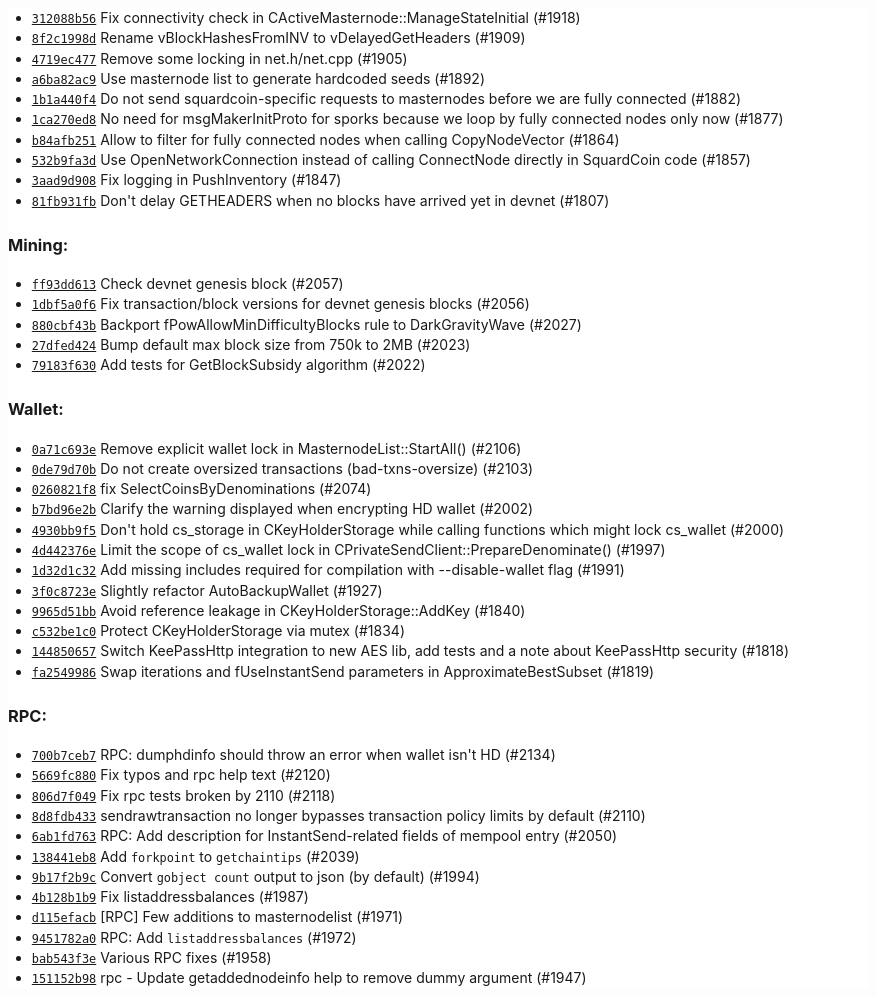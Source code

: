 - [`312088b56`](/commit/312088b56) Fix connectivity check in CActiveMasternode::ManageStateInitial (#1918)
- [`8f2c1998d`](/commit/8f2c1998d) Rename vBlockHashesFromINV to vDelayedGetHeaders (#1909)
- [`4719ec477`](/commit/4719ec477) Remove some locking in net.h/net.cpp (#1905)
- [`a6ba82ac9`](/commit/a6ba82ac9) Use masternode list to generate hardcoded seeds (#1892)
- [`1b1a440f4`](/commit/1b1a440f4) Do not send squardcoin-specific requests to masternodes before we are fully connected (#1882)
- [`1ca270ed8`](/commit/1ca270ed8) No need for msgMakerInitProto for sporks because we loop by fully connected nodes only now (#1877)
- [`b84afb251`](/commit/b84afb251) Allow to filter for fully connected nodes when calling CopyNodeVector (#1864)
- [`532b9fa3d`](/commit/532b9fa3d) Use OpenNetworkConnection instead of calling ConnectNode directly in SquardCoin code (#1857)
- [`3aad9d908`](/commit/3aad9d908) Fix logging in PushInventory (#1847)
- [`81fb931fb`](/commit/81fb931fb) Don't delay GETHEADERS when no blocks have arrived yet in devnet (#1807)

### Mining:
- [`ff93dd613`](/commit/ff93dd613) Check devnet genesis block (#2057)
- [`1dbf5a0f6`](/commit/1dbf5a0f6) Fix transaction/block versions for devnet genesis blocks (#2056)
- [`880cbf43b`](/commit/880cbf43b) Backport fPowAllowMinDifficultyBlocks rule to DarkGravityWave (#2027)
- [`27dfed424`](/commit/27dfed424) Bump default max block size from 750k to 2MB (#2023)
- [`79183f630`](/commit/79183f630) Add tests for GetBlockSubsidy algorithm (#2022)

### Wallet:
- [`0a71c693e`](/commit/0a71c693e) Remove explicit wallet lock in MasternodeList::StartAll() (#2106)
- [`0de79d70b`](/commit/0de79d70b) Do not create oversized transactions (bad-txns-oversize) (#2103)
- [`0260821f8`](/commit/0260821f8) fix SelectCoinsByDenominations (#2074)
- [`b7bd96e2b`](/commit/b7bd96e2b) Clarify the warning displayed when encrypting HD wallet (#2002)
- [`4930bb9f5`](/commit/4930bb9f5) Don't hold cs_storage in CKeyHolderStorage while calling functions which might lock cs_wallet (#2000)
- [`4d442376e`](/commit/4d442376e) Limit the scope of cs_wallet lock in CPrivateSendClient::PrepareDenominate() (#1997)
- [`1d32d1c32`](/commit/1d32d1c32) Add missing includes required for compilation with --disable-wallet flag (#1991)
- [`3f0c8723e`](/commit/3f0c8723e) Slightly refactor AutoBackupWallet (#1927)
- [`9965d51bb`](/commit/9965d51bb) Avoid reference leakage in CKeyHolderStorage::AddKey (#1840)
- [`c532be1c0`](/commit/c532be1c0) Protect CKeyHolderStorage via mutex (#1834)
- [`144850657`](/commit/144850657) Switch KeePassHttp integration to new AES lib, add tests and a note about KeePassHttp security (#1818)
- [`fa2549986`](/commit/fa2549986) Swap iterations and fUseInstantSend parameters in ApproximateBestSubset (#1819)

### RPC:
- [`700b7ceb7`](/commit/700b7ceb7) RPC: dumphdinfo should throw an error when wallet isn't HD (#2134)
- [`5669fc880`](/commit/5669fc880) Fix typos and rpc help text (#2120)
- [`806d7f049`](/commit/806d7f049) Fix rpc tests broken by 2110 (#2118)
- [`8d8fdb433`](/commit/8d8fdb433) sendrawtransaction no longer bypasses transaction policy limits by default (#2110)
- [`6ab1fd763`](/commit/6ab1fd763) RPC: Add description for InstantSend-related fields of mempool entry (#2050)
- [`138441eb8`](/commit/138441eb8) Add `forkpoint` to `getchaintips` (#2039)
- [`9b17f2b9c`](/commit/9b17f2b9c) Convert `gobject count` output to json (by default) (#1994)
- [`4b128b1b9`](/commit/4b128b1b9) Fix listaddressbalances (#1987)
- [`d115efacb`](/commit/d115efacb) [RPC] Few additions to masternodelist (#1971)
- [`9451782a0`](/commit/9451782a0) RPC: Add `listaddressbalances` (#1972)
- [`bab543f3e`](/commit/bab543f3e) Various RPC fixes (#1958)
- [`151152b98`](/commit/151152b98) rpc - Update getaddednodeinfo help to remove dummy argument (#1947)